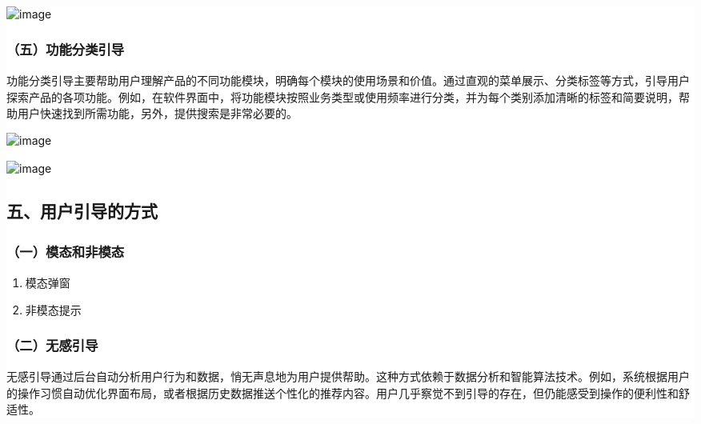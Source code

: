 ![image](https://prod-files-secure.s3.us-west-2.amazonaws.com/a7a0cc5a-89b9-4cda-8686-1fba0ca52f40/98067f55-5279-45aa-8886-ea2ae3be3e96/image.png?X-Amz-Algorithm=AWS4-HMAC-SHA256&X-Amz-Content-Sha256=UNSIGNED-PAYLOAD&X-Amz-Credential=ASIAZI2LB466QLJKQDUZ%2F20250716%2Fus-west-2%2Fs3%2Faws4_request&X-Amz-Date=20250716T202607Z&X-Amz-Expires=3600&X-Amz-Security-Token=IQoJb3JpZ2luX2VjEEsaCXVzLXdlc3QtMiJIMEYCIQDnQo99OcjwWHgAffQzmTtmsukoSV6JhF5U7BYZU38cjQIhAJ3rhIU%2F7yG7iUbB8yRIgOPYuMA8hLN3VIs8aOSTHHH9Kv8DCGQQABoMNjM3NDIzMTgzODA1Igx4lS9HcpqlpkhT7UIq3ANDePB%2Bs9t4OreD9%2FG%2FJztKUVkXwJnyMy8pMYtxhibkw0dPcREDAP2CEh1NjNo%2FuM%2FZrpCMK120dMm9qjrqq3VVLOhnfBfvXG%2BdQli%2FD%2BOb4JyJCqUyWZCVbImiw0AuGoS7oVPsBKZXsiSfXMpXQnHFSR2wOtzY7d1VPatdtIzdLSkjAS6ibVsRQjeO9%2F9xA3Uy3xWs5tllCvFi5X68aRyL9s7q%2B6tvASI4g4z0FPa8b1NY2Si%2B5MfDPNkdS%2FrbOKAsGbMKFUyKF5xUV5oJa56fGWH2rG9LoiBIBzxuNckFbnnMwQUa7DU43Xiyco%2F4CxsK0DZv0QTpfcPiq02eca1PQ6vUnRuNJwN%2FkFPiuuhIsjeAc4Qhx559p0f7JleDUDFFHQRdD8gJ9XlLZgP2WGTLsNsBDTbAhJ4%2Fhl3bBBL3XxLytZPPaLMr%2BwsYQ4ntTXVuSbLjrLfT7l8gyvUnFDugHzTj2%2BD0nzJVJiEWf%2BlmvQqIc0mgZ8JR1J7yTTPeLYrjDLD7gGQS1T8QzGJyX0Kp4qa6WRCFAYLzAPjWhG%2BCt8c3lo%2FQP2a4Ldz4hSur2O7eIKGGJ6WOXxAEKjCQU9ePFOZDaPcVzm%2Bg%2FgM6qUAR6uDnWVSwqvcVOULd%2FjCk4d%2FDBjqkAXetAmZLM8VpDdkn9Y5nvjqSiCa4Y%2F2mJjbh59ifi3k9uWMoTDuboEgPDXabF7Xk7M86wyJ50Ys%2BE0V%2B4SEhWwooIxKDCsaZoQKPk1Z1ByknBXb4zZoHlD%2BJIcyqpGbDKozdob3lvoQLScx%2FC%2BFqnmx2VHupGMnIsie7JDVT%2BjC1R2O3uIx9ZImtdC5Vz7SP%2F%2BiH76eut%2BqaOSysHHKO%2FB6wXQIe&X-Amz-Signature=92332c3013aca1d3c2a3805fc00cc2c00ebcef96100466cba0858df2b93e64e9&X-Amz-SignedHeaders=host&x-amz-checksum-mode=ENABLED&x-id=GetObject)

### （五）功能分类引导

功能分类引导主要帮助用户理解产品的不同功能模块，明确每个模块的使用场景和价值。通过直观的菜单展示、分类标签等方式，引导用户探索产品的各项功能。例如，在软件界面中，将功能模块按照业务类型或使用频率进行分类，并为每个类别添加清晰的标签和简要说明，帮助用户快速找到所需功能，另外，提供搜索是非常必要的。

![image](https://prod-files-secure.s3.us-west-2.amazonaws.com/a7a0cc5a-89b9-4cda-8686-1fba0ca52f40/2f2387b9-78f5-49a2-bd03-52e1899f6ede/image.png?X-Amz-Algorithm=AWS4-HMAC-SHA256&X-Amz-Content-Sha256=UNSIGNED-PAYLOAD&X-Amz-Credential=ASIAZI2LB466QLJKQDUZ%2F20250716%2Fus-west-2%2Fs3%2Faws4_request&X-Amz-Date=20250716T202607Z&X-Amz-Expires=3600&X-Amz-Security-Token=IQoJb3JpZ2luX2VjEEsaCXVzLXdlc3QtMiJIMEYCIQDnQo99OcjwWHgAffQzmTtmsukoSV6JhF5U7BYZU38cjQIhAJ3rhIU%2F7yG7iUbB8yRIgOPYuMA8hLN3VIs8aOSTHHH9Kv8DCGQQABoMNjM3NDIzMTgzODA1Igx4lS9HcpqlpkhT7UIq3ANDePB%2Bs9t4OreD9%2FG%2FJztKUVkXwJnyMy8pMYtxhibkw0dPcREDAP2CEh1NjNo%2FuM%2FZrpCMK120dMm9qjrqq3VVLOhnfBfvXG%2BdQli%2FD%2BOb4JyJCqUyWZCVbImiw0AuGoS7oVPsBKZXsiSfXMpXQnHFSR2wOtzY7d1VPatdtIzdLSkjAS6ibVsRQjeO9%2F9xA3Uy3xWs5tllCvFi5X68aRyL9s7q%2B6tvASI4g4z0FPa8b1NY2Si%2B5MfDPNkdS%2FrbOKAsGbMKFUyKF5xUV5oJa56fGWH2rG9LoiBIBzxuNckFbnnMwQUa7DU43Xiyco%2F4CxsK0DZv0QTpfcPiq02eca1PQ6vUnRuNJwN%2FkFPiuuhIsjeAc4Qhx559p0f7JleDUDFFHQRdD8gJ9XlLZgP2WGTLsNsBDTbAhJ4%2Fhl3bBBL3XxLytZPPaLMr%2BwsYQ4ntTXVuSbLjrLfT7l8gyvUnFDugHzTj2%2BD0nzJVJiEWf%2BlmvQqIc0mgZ8JR1J7yTTPeLYrjDLD7gGQS1T8QzGJyX0Kp4qa6WRCFAYLzAPjWhG%2BCt8c3lo%2FQP2a4Ldz4hSur2O7eIKGGJ6WOXxAEKjCQU9ePFOZDaPcVzm%2Bg%2FgM6qUAR6uDnWVSwqvcVOULd%2FjCk4d%2FDBjqkAXetAmZLM8VpDdkn9Y5nvjqSiCa4Y%2F2mJjbh59ifi3k9uWMoTDuboEgPDXabF7Xk7M86wyJ50Ys%2BE0V%2B4SEhWwooIxKDCsaZoQKPk1Z1ByknBXb4zZoHlD%2BJIcyqpGbDKozdob3lvoQLScx%2FC%2BFqnmx2VHupGMnIsie7JDVT%2BjC1R2O3uIx9ZImtdC5Vz7SP%2F%2BiH76eut%2BqaOSysHHKO%2FB6wXQIe&X-Amz-Signature=59f38105cb14d85ebb178de48230234319d895e73ce6d4701b7f5d5d41b0edc8&X-Amz-SignedHeaders=host&x-amz-checksum-mode=ENABLED&x-id=GetObject)

![image](https://prod-files-secure.s3.us-west-2.amazonaws.com/a7a0cc5a-89b9-4cda-8686-1fba0ca52f40/bd80a2e8-be52-4cd5-888a-7bbff7b04d5d/image.png?X-Amz-Algorithm=AWS4-HMAC-SHA256&X-Amz-Content-Sha256=UNSIGNED-PAYLOAD&X-Amz-Credential=ASIAZI2LB466QLJKQDUZ%2F20250716%2Fus-west-2%2Fs3%2Faws4_request&X-Amz-Date=20250716T202607Z&X-Amz-Expires=3600&X-Amz-Security-Token=IQoJb3JpZ2luX2VjEEsaCXVzLXdlc3QtMiJIMEYCIQDnQo99OcjwWHgAffQzmTtmsukoSV6JhF5U7BYZU38cjQIhAJ3rhIU%2F7yG7iUbB8yRIgOPYuMA8hLN3VIs8aOSTHHH9Kv8DCGQQABoMNjM3NDIzMTgzODA1Igx4lS9HcpqlpkhT7UIq3ANDePB%2Bs9t4OreD9%2FG%2FJztKUVkXwJnyMy8pMYtxhibkw0dPcREDAP2CEh1NjNo%2FuM%2FZrpCMK120dMm9qjrqq3VVLOhnfBfvXG%2BdQli%2FD%2BOb4JyJCqUyWZCVbImiw0AuGoS7oVPsBKZXsiSfXMpXQnHFSR2wOtzY7d1VPatdtIzdLSkjAS6ibVsRQjeO9%2F9xA3Uy3xWs5tllCvFi5X68aRyL9s7q%2B6tvASI4g4z0FPa8b1NY2Si%2B5MfDPNkdS%2FrbOKAsGbMKFUyKF5xUV5oJa56fGWH2rG9LoiBIBzxuNckFbnnMwQUa7DU43Xiyco%2F4CxsK0DZv0QTpfcPiq02eca1PQ6vUnRuNJwN%2FkFPiuuhIsjeAc4Qhx559p0f7JleDUDFFHQRdD8gJ9XlLZgP2WGTLsNsBDTbAhJ4%2Fhl3bBBL3XxLytZPPaLMr%2BwsYQ4ntTXVuSbLjrLfT7l8gyvUnFDugHzTj2%2BD0nzJVJiEWf%2BlmvQqIc0mgZ8JR1J7yTTPeLYrjDLD7gGQS1T8QzGJyX0Kp4qa6WRCFAYLzAPjWhG%2BCt8c3lo%2FQP2a4Ldz4hSur2O7eIKGGJ6WOXxAEKjCQU9ePFOZDaPcVzm%2Bg%2FgM6qUAR6uDnWVSwqvcVOULd%2FjCk4d%2FDBjqkAXetAmZLM8VpDdkn9Y5nvjqSiCa4Y%2F2mJjbh59ifi3k9uWMoTDuboEgPDXabF7Xk7M86wyJ50Ys%2BE0V%2B4SEhWwooIxKDCsaZoQKPk1Z1ByknBXb4zZoHlD%2BJIcyqpGbDKozdob3lvoQLScx%2FC%2BFqnmx2VHupGMnIsie7JDVT%2BjC1R2O3uIx9ZImtdC5Vz7SP%2F%2BiH76eut%2BqaOSysHHKO%2FB6wXQIe&X-Amz-Signature=3e1ff9af8b351a623bf6d88cbc72d5cb67f9b601d4526fb3a22e2626dc2fbbcb&X-Amz-SignedHeaders=host&x-amz-checksum-mode=ENABLED&x-id=GetObject)

## 五、用户引导的方式

### （一）模态和非模态

1. 模态弹窗

1. 非模态提示

### （二）无感引导

无感引导通过后台自动分析用户行为和数据，悄无声息地为用户提供帮助。这种方式依赖于数据分析和智能算法技术。例如，系统根据用户的操作习惯自动优化界面布局，或者根据历史数据推送个性化的推荐内容。用户几乎察觉不到引导的存在，但仍能感受到操作的便利性和舒适性。
